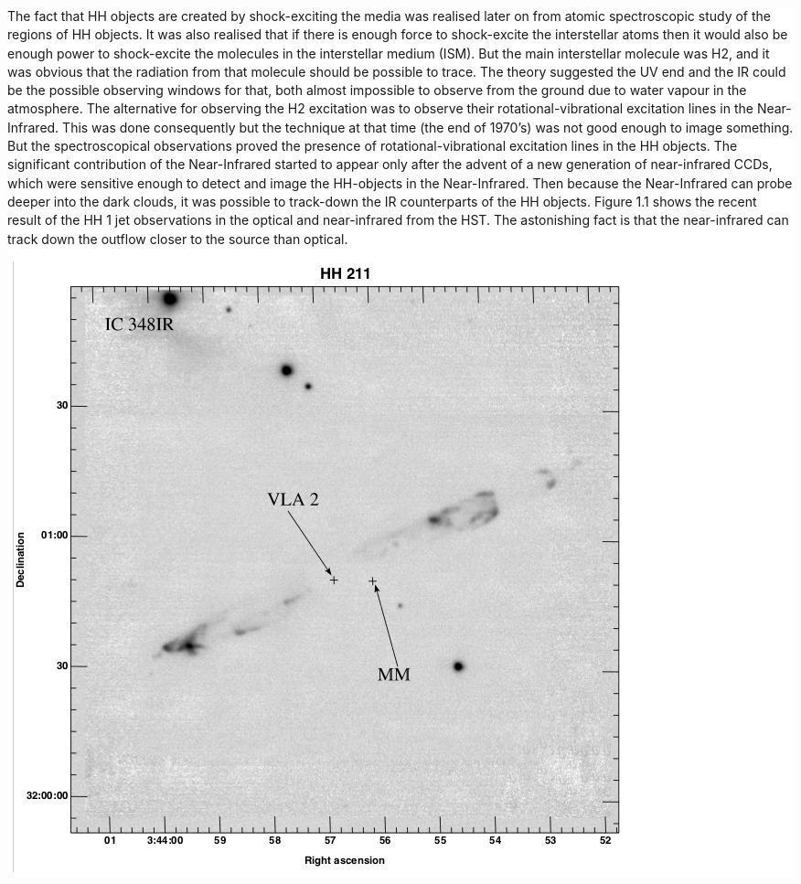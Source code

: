The fact that HH objects are created by shock-exciting the media was realised later on from atomic spectroscopic study of the regions of HH objects. It was also realised that if there is enough force to shock-excite the interstellar atoms then it would also be enough power to shock-excite the molecules in the interstellar medium (ISM). But the main interstellar molecule was H2, and it was obvious that the radiation from that molecule should be possible to trace. The theory suggested the UV end and the IR could be the possible observing windows for that, both almost impossible to observe from the ground due to water vapour in the atmosphere. The alternative for observing the H2 excitation was to observe their rotational-vibrational excitation lines in the Near-Infrared. This was done consequently but the technique at that time (the end of 1970’s) was not good enough to image something. But the spectroscopical observations proved the presence of rotational-vibrational excitation lines in the HH objects. The significant contribution of the Near-Infrared started to appear only after the advent of a new generation of near-infrared CCDs, which were sensitive enough to detect and image the HH-objects in the Near-Infrared. Then because the Near-Infrared can probe deeper into the dark clouds, it was possible to track-down the IR counterparts of the HH objects. Figure 1.1 shows the recent result of the HH 1 jet observations in the optical and near-infrared from the HST. The astonishing fact is that the near-infrared can track down the outflow closer to the source than optical.

![HH211 outflow](/assets/img/hh211.png "HH211 outflow")
